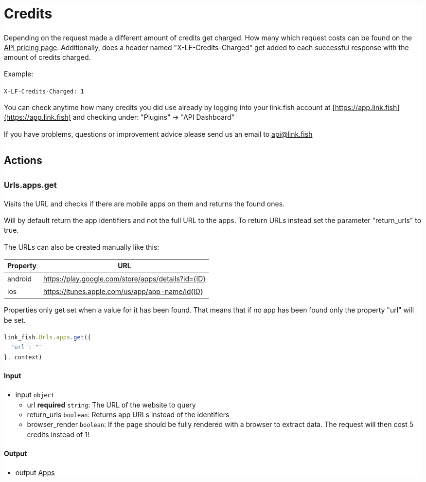 # Credits

Depending on the request made a different amount of credits get charged. How many which request costs can be found on the [API pricing page](http://link.fish/api/#pricing). Additionally, does a  header named "X-LF-Credits-Charged" get added to each successful response with the amount of credits charged.

Example:
```
X-LF-Credits-Charged: 1
```
You can check anytime how many credits you did use already by logging into your link.fish  account at [https://app.link.fish](https://app.link.fish) and checking under:  "Plugins" -> "API Dashboard"


If you have problems, questions or improvement advice please send us an email to api@link.fish


## Actions

### Urls.apps.get
Visits the URL and checks if there are mobile apps on them and returns the found ones.

Will by default return the app identifiers and not the full URL to the apps. To return URLs instead set the parameter "return_urls" to true.

The URLs can also be created manually like this:

| Property | URL                                                |
| -------- | -------------------------------------------------- |
| android  | https://play.google.com/store/apps/details?id={ID} |
| ios      | https://itunes.apple.com/us/app/app-name/id{ID}    |

Properties only get set when a value for it has been found. That means that if no app has been found only the property "url" will be set.



```js
link_fish.Urls.apps.get({
  "url": ""
}, context)
```

#### Input
* input `object`
  * url **required** `string`: The URL of the website to query
  * return_urls `boolean`: Returns app URLs instead of the identifiers
  * browser_render `boolean`: If the page should be fully rendered with a browser to extract data. The request will then cost 5 credits instead of 1!

#### Output
* output [Apps](#apps)
